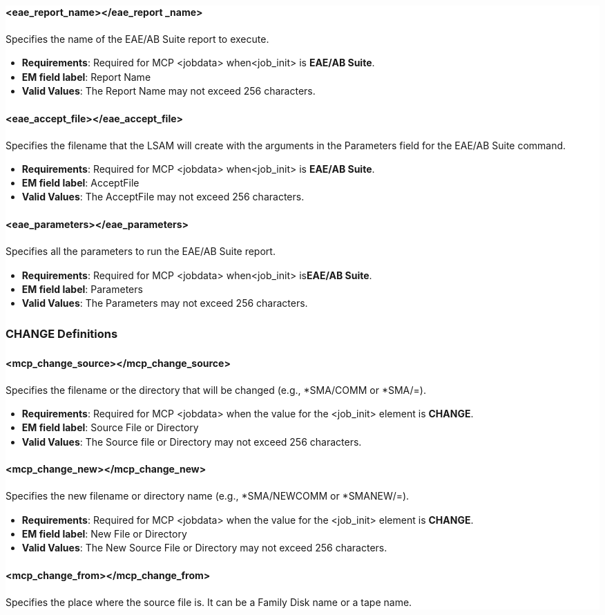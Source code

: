 #### \<eae_report_name\>\</eae_report \_name\>

Specifies the name of the EAE/AB Suite report to execute.

- **Requirements**: Required for MCP \<jobdata\> when\<job_init\> is
    **EAE/AB Suite**.
- **EM field label**: Report Name
- **Valid Values**: The Report Name may not exceed 256 characters.

#### \<eae_accept_file\>\</eae_accept_file\>

Specifies the filename that the LSAM will create with the arguments in
the Parameters field for the EAE/AB Suite command.

- **Requirements**: Required for MCP \<jobdata\> when\<job_init\> is
    **EAE/AB Suite**.
- **EM field label**: AcceptFile
- **Valid Values**: The AcceptFile may not exceed 256 characters.

#### \<eae_parameters\>\</eae_parameters\>

Specifies all the parameters to run the EAE/AB Suite report.

- **Requirements**: Required for MCP \<jobdata\> when\<job_init\>
    is**EAE/AB Suite**.
- **EM field label**: Parameters
- **Valid Values**: The Parameters may not exceed 256 characters.

### CHANGE Definitions

#### \<mcp_change_source\>\</mcp_change_source\>

Specifies the filename or the directory that will be changed (e.g.,
\*SMA/COMM or \*SMA/=).

- **Requirements**: Required for MCP \<jobdata\> when the value for
    the \<job_init\> element is **CHANGE**.
- **EM field label**: Source File or Directory
- **Valid Values**: The Source file or Directory may not exceed 256
    characters.

#### \<mcp_change_new\>\</mcp_change_new\>

Specifies the new filename or directory name (e.g., \*SMA/NEWCOMM or
\*SMANEW/=).

- **Requirements**: Required for MCP \<jobdata\> when the value for
    the \<job_init\> element is **CHANGE**.
- **EM field label**: New File or Directory
- **Valid Values**: The New Source File or Directory may not exceed
    256 characters.

#### \<mcp_change_from\>\</mcp_change_from\>

Specifies the place where the source file is. It can be a Family Disk
name or a tape name.
